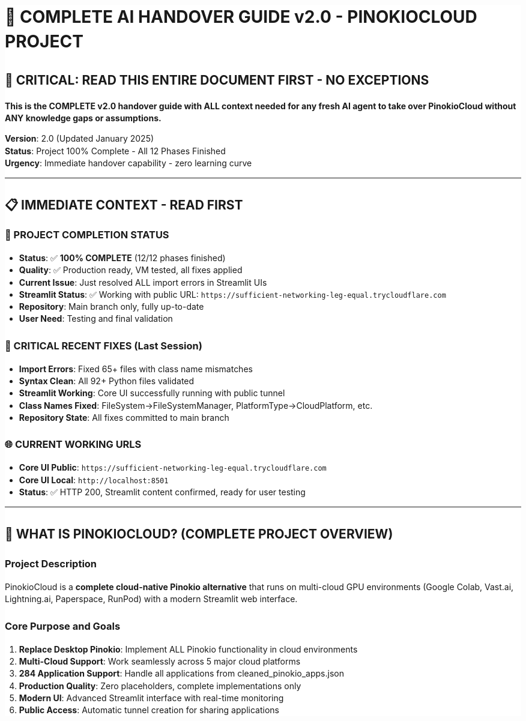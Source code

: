 # 🤖 COMPLETE AI HANDOVER GUIDE v2.0 - PINOKIOCLOUD PROJECT

## 🚨 **CRITICAL: READ THIS ENTIRE DOCUMENT FIRST - NO EXCEPTIONS**

**This is the COMPLETE v2.0 handover guide with ALL context needed for any fresh AI agent to take over PinokioCloud without ANY knowledge gaps or assumptions.**

**Version**: 2.0 (Updated January 2025)  
**Status**: Project 100% Complete - All 12 Phases Finished  
**Urgency**: Immediate handover capability - zero learning curve  

---

## 📋 **IMMEDIATE CONTEXT - READ FIRST**

### **🎯 PROJECT COMPLETION STATUS**
- **Status**: ✅ **100% COMPLETE** (12/12 phases finished)
- **Quality**: ✅ Production ready, VM tested, all fixes applied
- **Current Issue**: Just resolved ALL import errors in Streamlit UIs
- **Streamlit Status**: ✅ Working with public URL: `https://sufficient-networking-leg-equal.trycloudflare.com`
- **Repository**: Main branch only, fully up-to-date
- **User Need**: Testing and final validation

### **🔧 CRITICAL RECENT FIXES (Last Session)**
- **Import Errors**: Fixed 65+ files with class name mismatches
- **Syntax Clean**: All 92+ Python files validated 
- **Streamlit Working**: Core UI successfully running with public tunnel
- **Class Names Fixed**: FileSystem→FileSystemManager, PlatformType→CloudPlatform, etc.
- **Repository State**: All fixes committed to main branch

### **🌐 CURRENT WORKING URLS**
- **Core UI Public**: `https://sufficient-networking-leg-equal.trycloudflare.com`
- **Core UI Local**: `http://localhost:8501`
- **Status**: ✅ HTTP 200, Streamlit content confirmed, ready for user testing

---

## 🚀 **WHAT IS PINOKIOCLOUD? (COMPLETE PROJECT OVERVIEW)**

### **Project Description**
PinokioCloud is a **complete cloud-native Pinokio alternative** that runs on multi-cloud GPU environments (Google Colab, Vast.ai, Lightning.ai, Paperspace, RunPod) with a modern Streamlit web interface.

### **Core Purpose and Goals**
1. **Replace Desktop Pinokio**: Implement ALL Pinokio functionality in cloud environments
2. **Multi-Cloud Support**: Work seamlessly across 5 major cloud platforms
3. **284 Application Support**: Handle all applications from cleaned_pinokio_apps.json
4. **Production Quality**: Zero placeholders, complete implementations only
5. **Modern UI**: Advanced Streamlit interface with real-time monitoring
6. **Public Access**: Automatic tunnel creation for sharing applications
